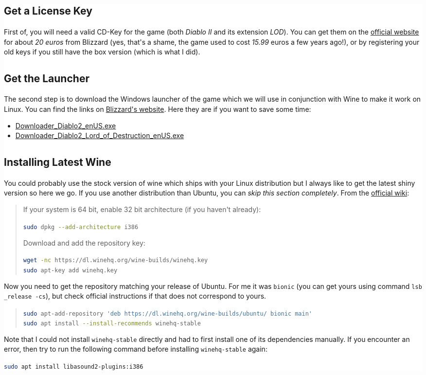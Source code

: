 ## Get a License Key

First of, you will need a valid CD-Key for the game (both *Diablo II* and its
extension *LOD*). You can get them on the [official website](https://www.blizzard.com)
for about *20 euros* from Blizzard (yes, that's a shame, the game used to cost
*15.99* euros a few years ago!), or by registering your old keys if you still
have the box version (which is what I did).

## Get the Launcher

The second step is to download the Windows launcher of the game which we will
use in conjunction with Wine to make it work on Linux. You can find the links
on [Blizzard's website](https://www.blizzard.com/en-us/download/). Here they
are if you want to save some time:

* [Downloader_Diablo2_enUS.exe](https://eu.battle.net/download/getLegacy?product=D2DV&locale=enUS&os=WIN)
* [Downloader_Diablo2_Lord_of_Destruction_enUS.exe](https://eu.battle.net/download/getLegacy?product=D2XP&locale=enUS&os=WIN)

## Installing Latest Wine

You could probably use the stock version of wine which ships with your Linux
distribution but I always like to get the latest shiny version so here we go.
If you use another distribution than Ubuntu, you can *skip this section
completely*. From the [official wiki](https://wiki.winehq.org/Ubuntu):

> If your system is 64 bit, enable 32 bit architecture (if you haven't already):
> ```sh
> sudo dpkg --add-architecture i386
> ```
>
> Download and add the repository key:
> ```sh
> wget -nc https://dl.winehq.org/wine-builds/winehq.key
> sudo apt-key add winehq.key
> ```

Now you need to get the repository matching your release of Ubuntu. For me it
was `bionic` (you can get yours using command `lsb_release -cs`), but check
official instructions if that does not correspond to yours.

> ```sh
> sudo apt-add-repository 'deb https://dl.winehq.org/wine-builds/ubuntu/ bionic main'
> sudo apt install --install-recommends winehq-stable
> ```

Note that I could not install `winehq-stable` directly and had to first install
one of its dependencies manually. If you encounter an error, then try to run
the following command before installing `winehq-stable` again:

```sh
sudo apt install libasound2-plugins:i386
```
